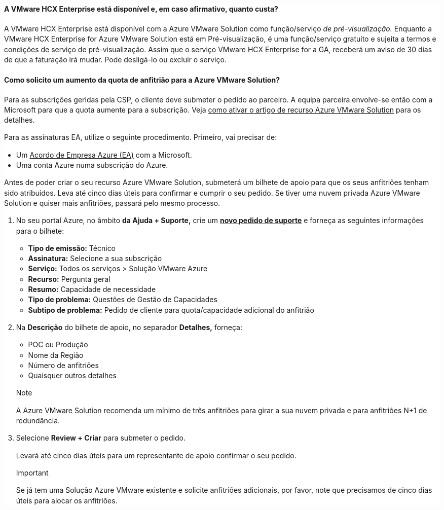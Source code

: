 #### <a name="is-vmware-hcx-enterprise-available-and-if-so-how-much-does-it-cost"></a>A VMware HCX Enterprise está disponível e, em caso afirmativo, quanto custa?

A VMware HCX Enterprise está disponível com a Azure VMware Solution como função/serviço *de pré-visualização.* Enquanto a VMware HCX Enterprise for Azure VMware Solution está em Pré-visualização, é uma função/serviço gratuito e sujeita a termos e condições de serviço de pré-visualização. Assim que o serviço VMware HCX Enterprise for a GA, receberá um aviso de 30 dias de que a faturação irá mudar. Pode desligá-lo ou excluir o serviço.

#### <a name="how-do-i-request-a-host-quota-increase-for-azure-vmware-solution"></a>Como solicito um aumento da quota de anfitrião para a Azure VMware Solution?

Para as subscrições geridas pela CSP, o cliente deve submeter o pedido ao parceiro. A equipa parceira envolve-se então com a Microsoft para que a quota aumente para a subscrição. Veja [como ativar o artigo de recurso Azure VMware Solution](enable-azure-vmware-solution.md) para os detalhes. 

Para as assinaturas EA, utilize o seguinte procedimento. Primeiro, vai precisar de:

* Um [Acordo de Empresa Azure (EA)](../cost-management-billing/manage/ea-portal-agreements.md) com a Microsoft.
* Uma conta Azure numa subscrição do Azure.

Antes de poder criar o seu recurso Azure VMware Solution, submeterá um bilhete de apoio para que os seus anfitriões tenham sido atribuídos. Leva até cinco dias úteis para confirmar e cumprir o seu pedido. Se tiver uma nuvem privada Azure VMware Solution e quiser mais anfitriões, passará pelo mesmo processo.

1. No seu portal Azure, no âmbito **da Ajuda + Suporte,** crie um **[novo pedido de suporte](https://rc.portal.azure.com/#create/Microsoft.Support)** e forneça as seguintes informações para o bilhete:
   - **Tipo de emissão:** Técnico
   - **Assinatura:** Selecione a sua subscrição
   - **Serviço:** Todos os serviços > Solução VMware Azure
   - **Recurso:** Pergunta geral 
   - **Resumo:** Capacidade de necessidade
   - **Tipo de problema:** Questões de Gestão de Capacidades
   - **Subtipo de problema:** Pedido de cliente para quota/capacidade adicional do anfitrião

1. Na **Descrição** do bilhete de apoio, no separador **Detalhes,** forneça:

   - POC ou Produção 
   - Nome da Região
   - Número de anfitriões
   - Quaisquer outros detalhes

   >[!NOTE]
   >A Azure VMware Solution recomenda um mínimo de três anfitriões para girar a sua nuvem privada e para anfitriões N+1 de redundância. 

1. Selecione **Review + Criar** para submeter o pedido.

   Levará até cinco dias úteis para um representante de apoio confirmar o seu pedido.

   >[!IMPORTANT] 
   >Se já tem uma Solução Azure VMware existente e solicite anfitriões adicionais, por favor, note que precisamos de cinco dias úteis para alocar os anfitriões. 


[kb2106952]: https://kb.vmware.com/s/article/2106952?lang=en_US&queryTerm=21069522
[Access and Identity Concepts]: concepts-identity.md